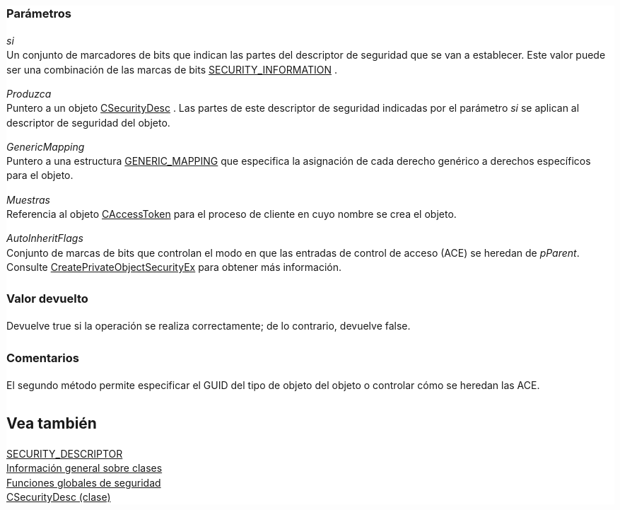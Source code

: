 ### <a name="parameters"></a>Parámetros

*si*<br/>
Un conjunto de marcadores de bits que indican las partes del descriptor de seguridad que se van a establecer. Este valor puede ser una combinación de las marcas de bits [SECURITY_INFORMATION](/windows/desktop/SecAuthZ/security-information) .

*Produzca*<br/>
Puntero a un objeto [CSecurityDesc](../../atl/reference/csecuritydesc-class.md) . Las partes de este descriptor de seguridad indicadas por el parámetro *si* se aplican al descriptor de seguridad del objeto.

*GenericMapping*<br/>
Puntero a una estructura [GENERIC_MAPPING](/windows/desktop/api/winnt/ns-winnt-generic_mapping) que especifica la asignación de cada derecho genérico a derechos específicos para el objeto.

*Muestras*<br/>
Referencia al objeto [CAccessToken](../../atl/reference/caccesstoken-class.md) para el proceso de cliente en cuyo nombre se crea el objeto.

*AutoInheritFlags*<br/>
Conjunto de marcas de bits que controlan el modo en que las entradas de control de acceso (ACE) se heredan de *pParent*. Consulte [CreatePrivateObjectSecurityEx](/windows/desktop/api/securitybaseapi/nf-securitybaseapi-createprivateobjectsecurityex) para obtener más información.

### <a name="return-value"></a>Valor devuelto

Devuelve true si la operación se realiza correctamente; de lo contrario, devuelve false.

### <a name="remarks"></a>Comentarios

El segundo método permite especificar el GUID del tipo de objeto del objeto o controlar cómo se heredan las ACE.

## <a name="see-also"></a>Vea también

[SECURITY_DESCRIPTOR](/windows/desktop/api/winnt/ns-winnt-security_descriptor)<br/>
[Información general sobre clases](../../atl/atl-class-overview.md)<br/>
[Funciones globales de seguridad](../../atl/reference/security-global-functions.md)<br/>
[CSecurityDesc (clase)](../../atl/reference/csecuritydesc-class.md)
